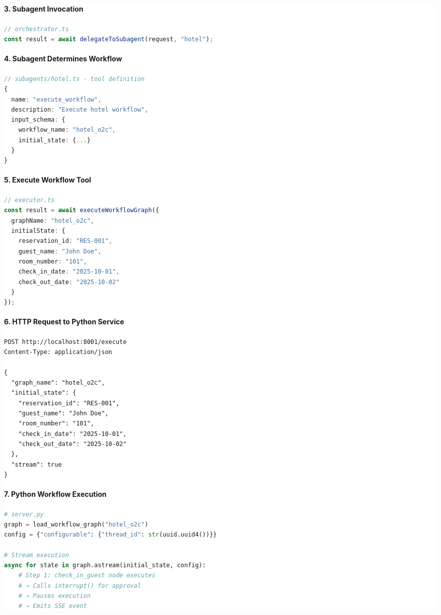 #### 3. Subagent Invocation
```typescript
// orchestrator.ts
const result = await delegateToSubagent(request, "hotel");
```

#### 4. Subagent Determines Workflow
```typescript
// subagents/hotel.ts - tool definition
{
  name: "execute_workflow",
  description: "Execute hotel workflow",
  input_schema: {
    workflow_name: "hotel_o2c",
    initial_state: {...}
  }
}
```

#### 5. Execute Workflow Tool
```typescript
// executor.ts
const result = await executeWorkflowGraph({
  graphName: "hotel_o2c",
  initialState: {
    reservation_id: "RES-001",
    guest_name: "John Doe",
    room_number: "101",
    check_in_date: "2025-10-01",
    check_out_date: "2025-10-02"
  }
});
```

#### 6. HTTP Request to Python Service
```http
POST http://localhost:8001/execute
Content-Type: application/json

{
  "graph_name": "hotel_o2c",
  "initial_state": {
    "reservation_id": "RES-001",
    "guest_name": "John Doe",
    "room_number": "101",
    "check_in_date": "2025-10-01",
    "check_out_date": "2025-10-02"
  },
  "stream": true
}
```

#### 7. Python Workflow Execution
```python
# server.py
graph = load_workflow_graph("hotel_o2c")
config = {"configurable": {"thread_id": str(uuid.uuid4())}}

# Stream execution
async for state in graph.astream(initial_state, config):
    # Step 1: check_in_guest node executes
    # → Calls interrupt() for approval
    # → Pauses execution
    # → Emits SSE event
```
